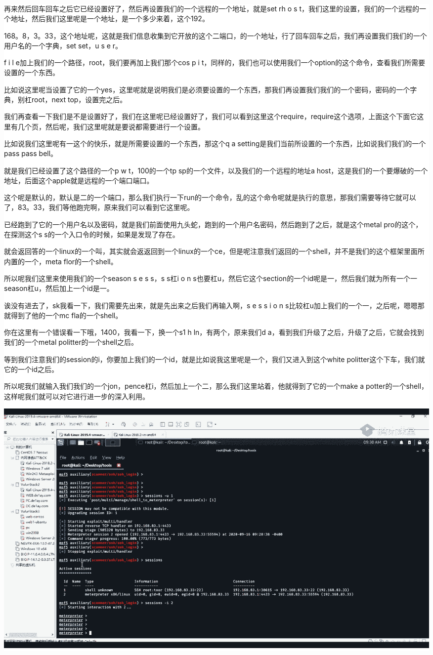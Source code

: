 再来然后回车回车之后它已经设置好了，然后再设置我们的一个远程的一个地址，就是set rh o s t，我们这里的设置，我们的一个远程的一个地址，然后我们这里呢是一个地址，是一个多少来着，这个192。

168。8，3。33，这个地址呢，这就是我们信息收集到它开放的这个二端口，的一个地址，行了回车回车之后，我们再设置我们我们的一个用户名的一个字典，set set，u s e r。

f i l e加上我们的一个路径，root，我们要再加上我们那个cos p i t，同样的，我们也可以使用我们一个option的这个命令，查看我们所需要设置的一个东西。

比如说这里呢当设置了它的一个yes，这里呢就是说明我们是必须要设置的一个东西，那我们再设置我们我们的一个密码，密码的一个字典，别杠root，next top，设置完之后。

我们再查看一下我们是不是设置好了，我们在这里呢已经设置好了，我们可以看到这里这个require，require这个选项，上面这个下面它这里有几个页，然后呢，我们这里呢就是要说都需要进行一个设置。

比如说我们这里呢有一这个的快乐，就是所需要设置的一个东西，那这个q a setting是我们当前所设置的一个东西，比如说我们我们的一个pass pass bell。

就是我们已经设置了这个路径的一个p w t，100的一个tp sp的一个文件，以及我们的一个远程的地址a host，这是我们的一个要爆破的一个地址，后面这个apple就是远程的一个端口端口。

这个呢是默认的，默认是二的一个端口，那么我们执行一下run的一个命令，乱的这个命令呢就是执行的意思，那我们需要等待它就可以了，83。33，我们等他跑完啊，原来我们可以看到它这里呢。

已经跑到了它的一个用户名以及密码，就是我们前面使用九头蛇，跑到的一个用户名密码，然后跑到了之后，就是这个metal pro的这个，在探测这个s s的一个入口令的时候，如果是发现了存在。

就会返回答的一个linux的一个叫，其实就会返返回到一个linux的一个ce，但是呢注意我们返回的一个shell，并不是我们的这个框架里面所内置的一个，meta flor的一个shell。

所以呢我们这里来使用我们的一个season s e s s，s s杠i o n s也要杠u，然后它这个section的一个id呢是一，然后我们就为所有一个一season杠u，然后加上一个id是一。

诶没有进去了，sk我看一下，我们需要先出来，就是先出来之后我们再输入啊，s e s s i o n s比较杠u加上我们的一个一，之后呢，嗯嗯那就得到了他的一个mc fla的一个shell。

你在这里有一个错误看一下哦，1400，我看一下，换一个s1 h ln，有两个，原来我们d a，看到我们升级了之后，升级了之后，它就会找到我们的一个metal politter的一个shell之后。

等到我们注意我们的session的i，你要加上我们的一个id，就是比如说我这里呢是一个，我们又进入到这个white politter这个下车，我们就它的一个id之后。

所以呢我们就输入我们我们的一个jon，pence杠i，然后加上一个二，那么我们这里站着，他就得到了它的一个make a potter的一个shell，这样呢我们就可以对它进行进一步的深入利用。



![](img/82803a985c010f59b6e47768b3d47221_75.png)
